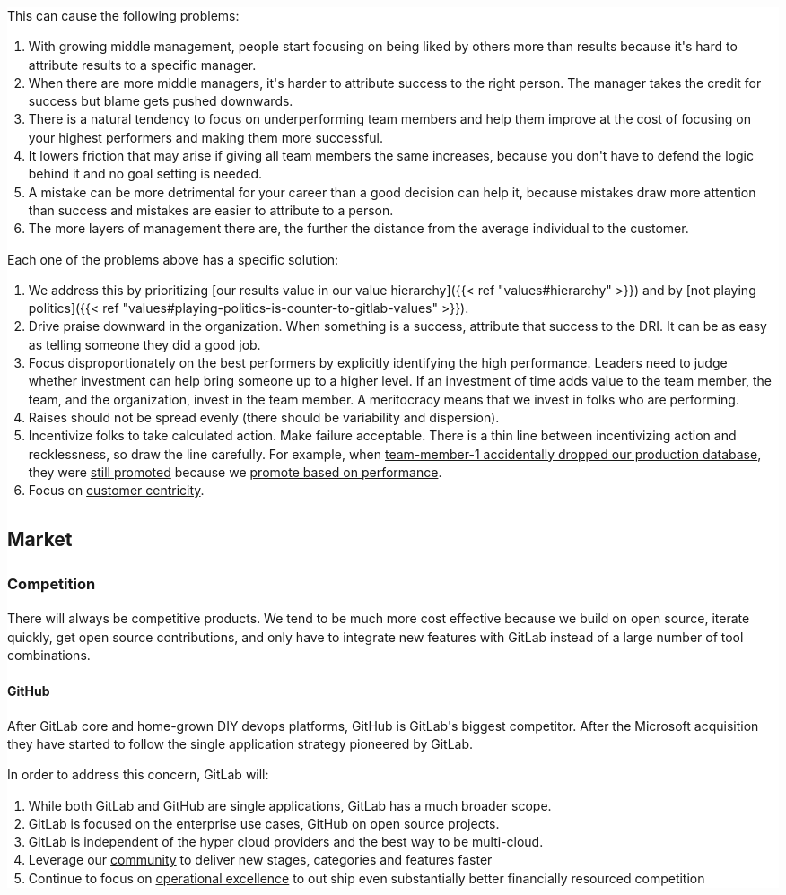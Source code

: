 This can cause the following problems:

1. With growing middle management, people start focusing on being liked by others more than results because it's hard to attribute results to a specific manager.
1. When there are more middle managers, it's harder to attribute success to the right person. The manager takes the credit for success but blame gets pushed downwards.
1. There is a natural tendency to focus on underperforming team members and help them improve at the cost of focusing on your highest performers and making them more successful.
1. It lowers friction that may arise if giving all team members the same increases, because you don't have to defend the logic behind it and no goal setting is needed.
1. A mistake can be more detrimental for your career than a good decision can help it, because mistakes draw more attention than success and mistakes are easier to attribute to a person.
1. The more layers of management there are, the further the distance from the average individual to the customer.

Each one of the problems above has a specific solution:

1. We address this by prioritizing [our results value in our value hierarchy]({{< ref "values#hierarchy" >}}) and by [not playing politics]({{< ref "values#playing-politics-is-counter-to-gitlab-values" >}}).
1. Drive praise downward in the organization. When something is a success, attribute that success to the DRI. It can be as easy as telling someone they did a good job.
1. Focus disproportionately on the best performers by explicitly identifying the high performance. Leaders need to judge whether investment can help bring someone up to a higher level. If an investment of time adds value to the team member, the team, and the organization, invest in the team member. A meritocracy means that we invest in folks who are performing.
1. Raises should not be spread evenly (there should be variability and dispersion).
1. Incentivize folks to take calculated action. Make failure acceptable. There is a thin line between incentivizing action and recklessness, so draw the line carefully. For example, when [team-member-1 accidentally dropped our production database](https://about.gitlab.com/blog/2017/02/01/gitlab-dot-com-database-incident/), they were [still promoted](https://about.gitlab.com/blog/2017/03/17/how-is-team-member-1-doing/) because we [promote based on performance](/handbook/people-group/promotions-transfers/#creating-a-promotion-or-compensation-change-document).
1. Focus on [customer centricity](#loss-of-customer-centricity).

## Market

### Competition

There will always be competitive products.
We tend to be much more cost effective because we build on open source, iterate quickly, get open source contributions, and only have to integrate new features with GitLab instead of a large number of tool combinations.

#### GitHub

After GitLab core and home-grown DIY devops platforms, GitHub is GitLab's biggest competitor. After the Microsoft acquisition they have started to follow the single application strategy pioneered by GitLab.

In order to address this concern, GitLab will:
1. While both GitLab and GitHub are [single application](https://about.gitlab.com/handbook/product/single-application/)s, GitLab has a much broader scope.
1. GitLab is focused on the enterprise use cases, GitHub on open source projects.
1. GitLab is independent of the hyper cloud providers and the best way to be multi-cloud.
1. Leverage our [community](https://about.gitlab.com/community/) to deliver new stages, categories and features faster
1. Continue to focus on [operational excellence](#operational-excellence) to out ship even substantially better financially resourced competition
